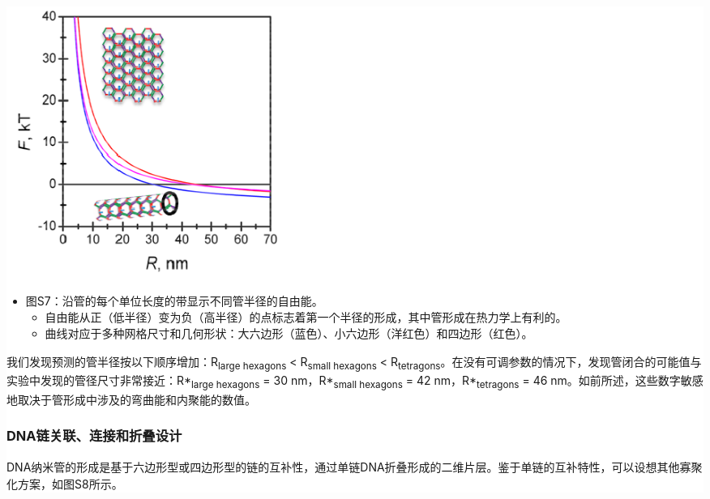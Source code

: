 <img src="./img/img_18.png" style="zoom:50%;" />

- 图S7：沿管的每个单位长度的带显示不同管半径的自由能。
  - 自由能从正（低半径）变为负（高半径）的点标志着第一个半径的形成，其中管形成在热力学上有利的。
  - 曲线对应于多种网格尺寸和几何形状：大六边形（蓝色）、小六边形（洋红色）和四边形（红色）。

我们发现预测的管半径按以下顺序增加：R<sub>large hexagons</sub> < R<sub>small hexagons</sub> < R<sub>tetragons</sub>。在没有可调参数的情况下，发现管闭合的可能值与实验中发现的管径尺寸非常接近：R\*<sub>large hexagons</sub>  = 30 nm，R\*<sub>small hexagons</sub>  = 42 nm，R\*<sub>tetragons</sub>  = 46 nm。如前所述，这些数字敏感地取决于管形成中涉及的弯曲能和内聚能的数值。

### DNA链关联、连接和折叠设计

DNA纳米管的形成是基于六边形型或四边形型的链的互补性，通过单链DNA折叠形成的二维片层。鉴于单链的互补特性，可以设想其他寡聚化方案，如图S8所示。
